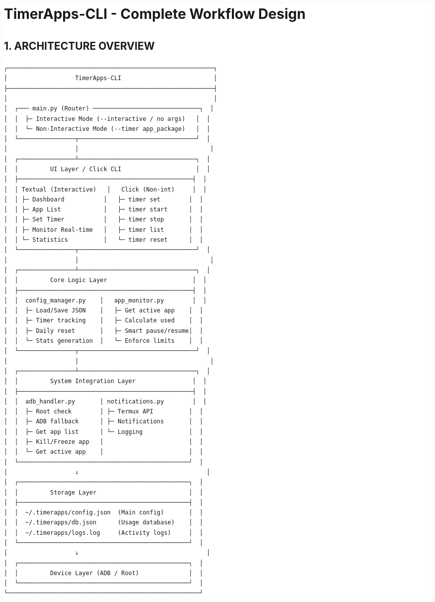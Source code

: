 # TimerApps-CLI - Complete Workflow Design

## 1. ARCHITECTURE OVERVIEW

```
┌──────────────────────────────────────────────────────────┐
│                   TimerApps-CLI                          │
├──────────────────────────────────────────────────────────┤
│                                                          │
│  ┌─── main.py (Router) ──────────────────────────────┐  │
│  │  ├─ Interactive Mode (--interactive / no args)   │  │
│  │  └─ Non-Interactive Mode (--timer app_package)   │  │
│  └────────────────┬─────────────────────────────────┘  │
│                   │                                     │
│  ┌────────────────┴─────────────────────────────────┐  │
│  │         UI Layer / Click CLI                     │  │
│  ├─────────────────────────────────────────────────┤  │
│  │ Textual (Interactive)   │   Click (Non-int)     │  │
│  │ ├─ Dashboard           │   ├─ timer set        │  │
│  │ ├─ App List            │   ├─ timer start      │  │
│  │ ├─ Set Timer           │   ├─ timer stop       │  │
│  │ ├─ Monitor Real-time   │   ├─ timer list       │  │
│  │ └─ Statistics          │   └─ timer reset      │  │
│  └────────────────┬─────────────────────────────────┘  │
│                   │                                     │
│  ┌────────────────┴─────────────────────────────────┐  │
│  │         Core Logic Layer                        │  │
│  ├─────────────────────────────────────────────────┤  │
│  │  config_manager.py    │   app_monitor.py        │  │
│  │  ├─ Load/Save JSON    │   ├─ Get active app    │  │
│  │  ├─ Timer tracking    │   ├─ Calculate used    │  │
│  │  ├─ Daily reset       │   ├─ Smart pause/resume│  │
│  │  └─ Stats generation  │   └─ Enforce limits    │  │
│  └────────────────┬─────────────────────────────────┘  │
│                   │                                     │
│  ┌────────────────┴─────────────────────────────────┐  │
│  │         System Integration Layer                │  │
│  ├─────────────────────────────────────────────────┤  │
│  │  adb_handler.py       │ notifications.py        │  │
│  │  ├─ Root check        │ ├─ Termux API          │  │
│  │  ├─ ADB fallback      │ ├─ Notifications       │  │
│  │  ├─ Get app list      │ └─ Logging             │  │
│  │  ├─ Kill/Freeze app   │                        │  │
│  │  └─ Get active app    │                        │  │
│  └────────────────────────────────────────────────┘  │
│                   ↓                                    │
│  ┌────────────────────────────────────────────────┐  │
│  │         Storage Layer                          │  │
│  ├────────────────────────────────────────────────┤  │
│  │  ~/.timerapps/config.json  (Main config)       │  │
│  │  ~/.timerapps/db.json      (Usage database)    │  │
│  │  ~/.timerapps/logs.log     (Activity logs)     │  │
│  └────────────────────────────────────────────────┘  │
│                   ↓                                    │
│  ┌────────────────────────────────────────────────┐  │
│  │         Device Layer (ADB / Root)              │  │
│  └────────────────────────────────────────────────┘  │
└──────────────────────────────────────────────────────┘
```
